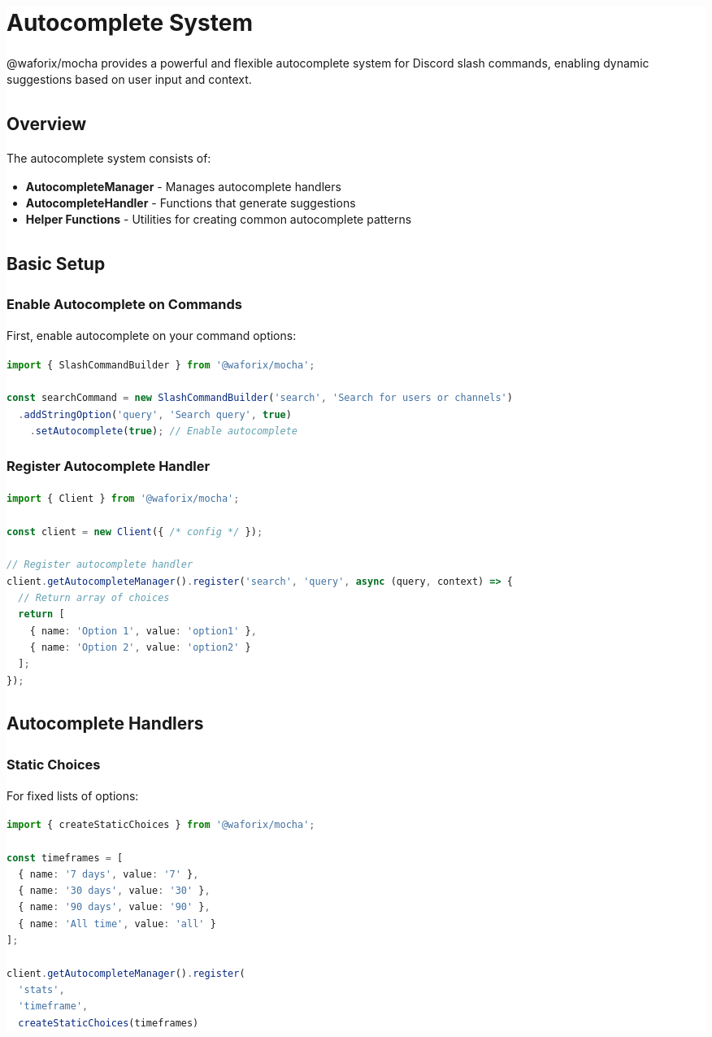# Autocomplete System

@waforix/mocha provides a powerful and flexible autocomplete system for Discord slash commands, enabling dynamic suggestions based on user input and context.

## Overview

The autocomplete system consists of:
- **AutocompleteManager** - Manages autocomplete handlers
- **AutocompleteHandler** - Functions that generate suggestions
- **Helper Functions** - Utilities for creating common autocomplete patterns

## Basic Setup

### Enable Autocomplete on Commands

First, enable autocomplete on your command options:

```typescript
import { SlashCommandBuilder } from '@waforix/mocha';

const searchCommand = new SlashCommandBuilder('search', 'Search for users or channels')
  .addStringOption('query', 'Search query', true)
    .setAutocomplete(true); // Enable autocomplete
```

### Register Autocomplete Handler

```typescript
import { Client } from '@waforix/mocha';

const client = new Client({ /* config */ });

// Register autocomplete handler
client.getAutocompleteManager().register('search', 'query', async (query, context) => {
  // Return array of choices
  return [
    { name: 'Option 1', value: 'option1' },
    { name: 'Option 2', value: 'option2' }
  ];
});
```

## Autocomplete Handlers

### Static Choices

For fixed lists of options:

```typescript
import { createStaticChoices } from '@waforix/mocha';

const timeframes = [
  { name: '7 days', value: '7' },
  { name: '30 days', value: '30' },
  { name: '90 days', value: '90' },
  { name: 'All time', value: 'all' }
];

client.getAutocompleteManager().register(
  'stats', 
  'timeframe', 
  createStaticChoices(timeframes)
```